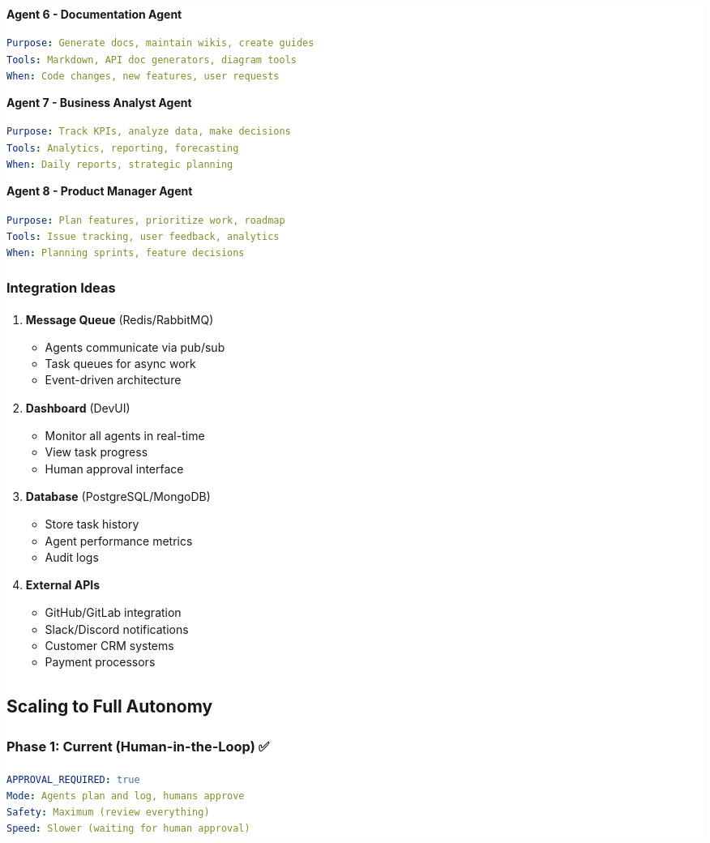 **Agent 6 - Documentation Agent**
```yaml
Purpose: Generate docs, maintain wikis, create guides
Tools: Markdown, API doc generators, diagram tools
When: Code changes, new features, user requests
```

**Agent 7 - Business Analyst Agent**
```yaml
Purpose: Track KPIs, analyze data, make decisions
Tools: Analytics, reporting, forecasting
When: Daily reports, strategic planning
```

**Agent 8 - Product Manager Agent**
```yaml
Purpose: Plan features, prioritize work, roadmap
Tools: Issue tracking, user feedback, analytics
When: Planning sprints, feature decisions
```

### Integration Ideas

1. **Message Queue** (Redis/RabbitMQ)
   - Agents communicate via pub/sub
   - Task queues for async work
   - Event-driven architecture

2. **Dashboard** (DevUI)
   - Monitor all agents in real-time
   - View task progress
   - Human approval interface

3. **Database** (PostgreSQL/MongoDB)
   - Store task history
   - Agent performance metrics
   - Audit logs

4. **External APIs**
   - GitHub/GitLab integration
   - Slack/Discord notifications
   - Customer CRM systems
   - Payment processors

## Scaling to Full Autonomy

### Phase 1: Current (Human-in-the-Loop) ✅

```yaml
APPROVAL_REQUIRED: true
Mode: Agents plan and log, humans approve
Safety: Maximum (review everything)
Speed: Slower (waiting for human approval)
```
